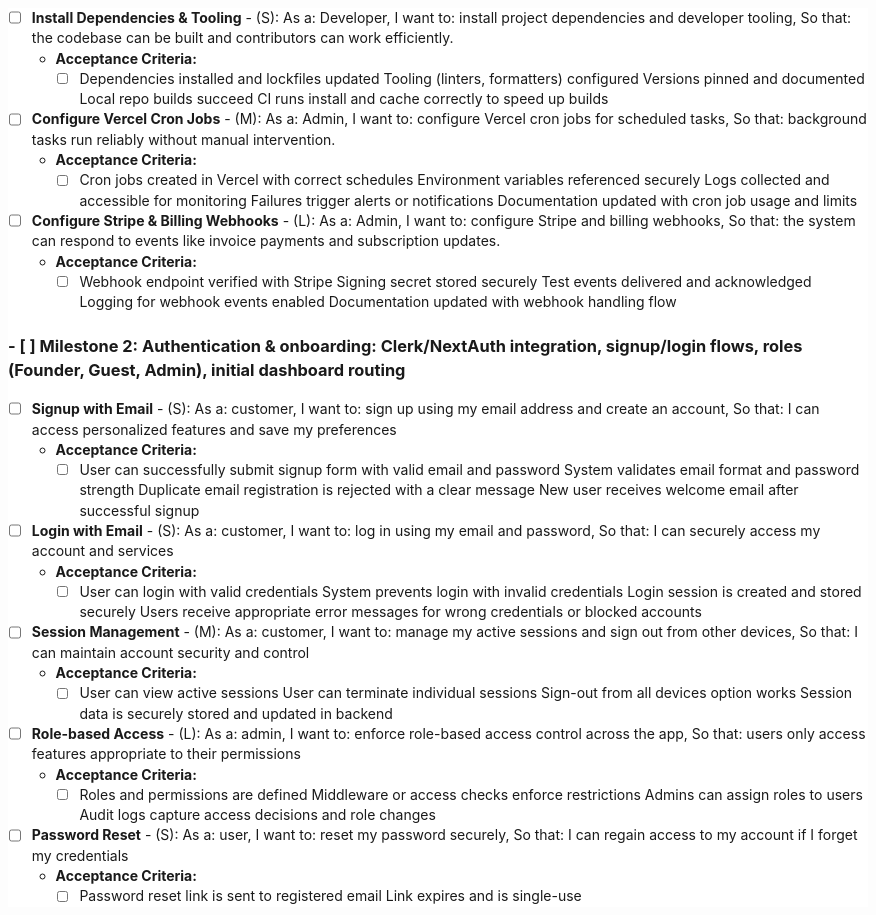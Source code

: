 - [ ] **Install Dependencies & Tooling** - (S): As a: Developer, I want to: install project dependencies and developer tooling, So that: the codebase can be built and contributors can work efficiently.
  - **Acceptance Criteria:**
    - [ ] Dependencies installed and lockfiles updated
Tooling (linters, formatters) configured
Versions pinned and documented
Local repo builds succeed
CI runs install and cache correctly to speed up builds
- [ ] **Configure Vercel Cron Jobs** - (M): As a: Admin, I want to: configure Vercel cron jobs for scheduled tasks, So that: background tasks run reliably without manual intervention.
  - **Acceptance Criteria:**
    - [ ] Cron jobs created in Vercel with correct schedules
Environment variables referenced securely
Logs collected and accessible for monitoring
Failures trigger alerts or notifications
Documentation updated with cron job usage and limits
- [ ] **Configure Stripe & Billing Webhooks** - (L): As a: Admin, I want to: configure Stripe and billing webhooks, So that: the system can respond to events like invoice payments and subscription updates.
  - **Acceptance Criteria:**
    - [ ] Webhook endpoint verified with Stripe
Signing secret stored securely
Test events delivered and acknowledged
Logging for webhook events enabled
Documentation updated with webhook handling flow

### - [ ] **Milestone 2**: **Authentication & onboarding: Clerk/NextAuth integration, signup/login flows, roles (Founder, Guest, Admin), initial dashboard routing**

- [ ] **Signup with Email** - (S): As a: customer, I want to: sign up using my email address and create an account, So that: I can access personalized features and save my preferences
  - **Acceptance Criteria:**
    - [ ] User can successfully submit signup form with valid email and password
System validates email format and password strength
Duplicate email registration is rejected with a clear message
New user receives welcome email after successful signup
- [ ] **Login with Email** - (S): As a: customer, I want to: log in using my email and password, So that: I can securely access my account and services
  - **Acceptance Criteria:**
    - [ ] User can login with valid credentials
System prevents login with invalid credentials
Login session is created and stored securely
Users receive appropriate error messages for wrong credentials or blocked accounts
- [ ] **Session Management** - (M): As a: customer, I want to: manage my active sessions and sign out from other devices, So that: I can maintain account security and control
  - **Acceptance Criteria:**
    - [ ] User can view active sessions
User can terminate individual sessions
Sign-out from all devices option works
Session data is securely stored and updated in backend
- [ ] **Role-based Access** - (L): As a: admin, I want to: enforce role-based access control across the app, So that: users only access features appropriate to their permissions
  - **Acceptance Criteria:**
    - [ ] Roles and permissions are defined
Middleware or access checks enforce restrictions
Admins can assign roles to users
Audit logs capture access decisions and role changes
- [ ] **Password Reset** - (S): As a: user, I want to: reset my password securely, So that: I can regain access to my account if I forget my credentials
  - **Acceptance Criteria:**
    - [ ] Password reset link is sent to registered email
Link expires and is single-use